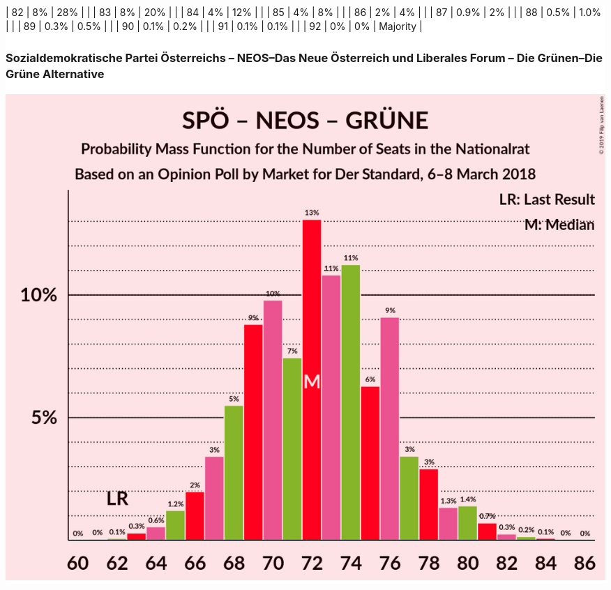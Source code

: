 | 82 | 8% | 28% |  |
| 83 | 8% | 20% |  |
| 84 | 4% | 12% |  |
| 85 | 4% | 8% |  |
| 86 | 2% | 4% |  |
| 87 | 0.9% | 2% |  |
| 88 | 0.5% | 1.0% |  |
| 89 | 0.3% | 0.5% |  |
| 90 | 0.1% | 0.2% |  |
| 91 | 0.1% | 0.1% |  |
| 92 | 0% | 0% | Majority |

### Sozialdemokratische Partei Österreichs – NEOS–Das Neue Österreich und Liberales Forum – Die Grünen–Die Grüne Alternative

![Graph with seats probability mass function not yet produced](2018-03-08-Market-coalitions-seats-pmf-spö–neos–grüne.png "Seats Probability Mass Function")
